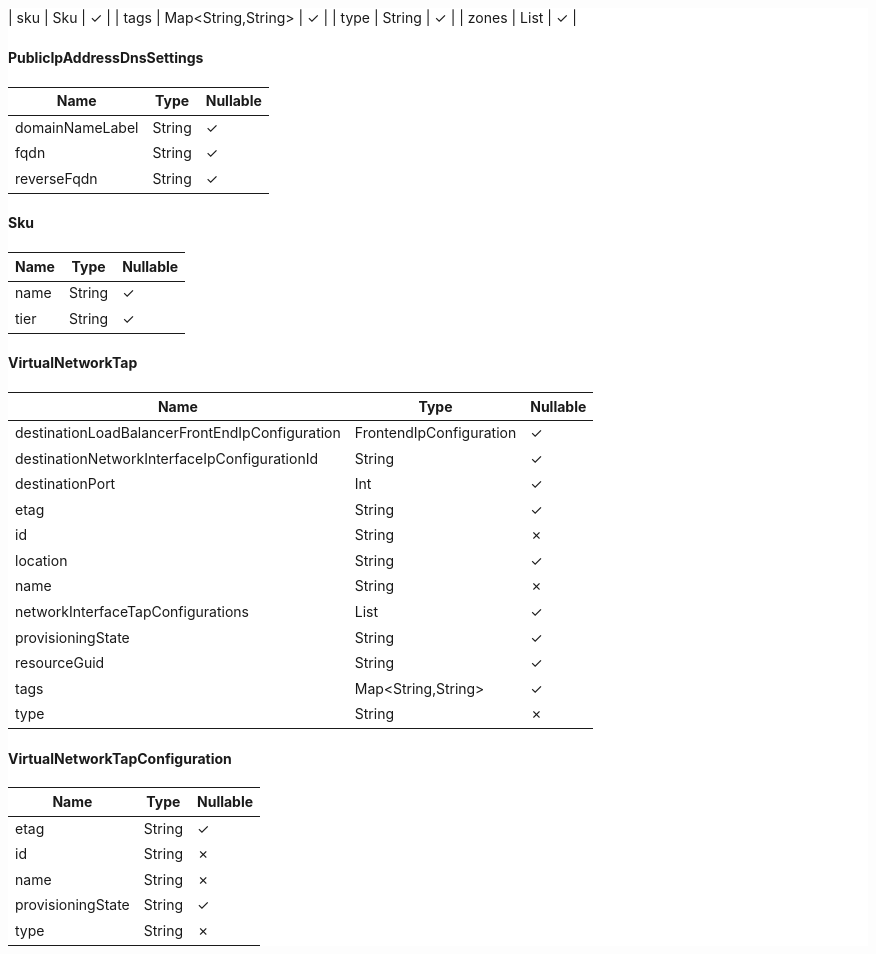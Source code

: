| sku                      | Sku                        | &check;      |
| tags                     | Map<String,String>         | &check;      |
| type                     | String                     | &check;      |
| zones                    | List<String>               | &check;      |

#### PublicIpAddressDnsSettings
| **Name**        | **Type** | **Nullable** |
| --------------- | -------- | ------------ |
| domainNameLabel | String   | &check;      |
| fqdn            | String   | &check;      |
| reverseFqdn     | String   | &check;      |

#### Sku
| **Name** | **Type** | **Nullable** |
| -------- | -------- | ------------ |
| name     | String   | &check;      |
| tier     | String   | &check;      |

#### VirtualNetworkTap
| **Name**                                       | **Type**                             | **Nullable** |
| ---------------------------------------------- | ------------------------------------ | ------------ |
| destinationLoadBalancerFrontEndIpConfiguration | FrontendIpConfiguration              | &check;      |
| destinationNetworkInterfaceIpConfigurationId   | String                               | &check;      |
| destinationPort                                | Int                                  | &check;      |
| etag                                           | String                               | &check;      |
| id                                             | String                               | &cross;      |
| location                                       | String                               | &check;      |
| name                                           | String                               | &cross;      |
| networkInterfaceTapConfigurations              | List<VirtualNetworkTapConfiguration> | &check;      |
| provisioningState                              | String                               | &check;      |
| resourceGuid                                   | String                               | &check;      |
| tags                                           | Map<String,String>                   | &check;      |
| type                                           | String                               | &cross;      |

#### VirtualNetworkTapConfiguration
| **Name**          | **Type** | **Nullable** |
| ----------------- | -------- | ------------ |
| etag              | String   | &check;      |
| id                | String   | &cross;      |
| name              | String   | &cross;      |
| provisioningState | String   | &check;      |
| type              | String   | &cross;      |
